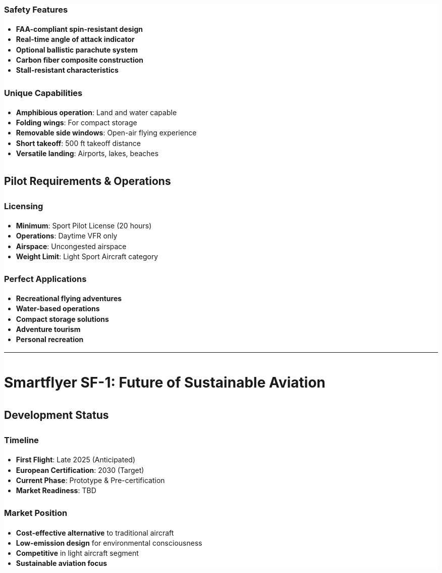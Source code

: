 ### Safety Features
- **FAA-compliant spin-resistant design**
- **Real-time angle of attack indicator**
- **Optional ballistic parachute system**
- **Carbon fiber composite construction**
- **Stall-resistant characteristics**

### Unique Capabilities
- **Amphibious operation**: Land and water capable
- **Folding wings**: For compact storage
- **Removable side windows**: Open-air flying experience
- **Short takeoff**: 500 ft takeoff distance
- **Versatile landing**: Airports, lakes, beaches

## Pilot Requirements & Operations

### Licensing
- **Minimum**: Sport Pilot License (20 hours)
- **Operations**: Daytime VFR only
- **Airspace**: Uncongested airspace
- **Weight Limit**: Light Sport Aircraft category

### Perfect Applications
- **Recreational flying adventures**
- **Water-based operations**
- **Compact storage solutions**
- **Adventure tourism**
- **Personal recreation**

---

# Smartflyer SF-1: Future of Sustainable Aviation

## Development Status

### Timeline
- **First Flight**: Late 2025 (Anticipated)
- **European Certification**: 2030 (Target)
- **Current Phase**: Prototype & Pre-certification
- **Market Readiness**: TBD

### Market Position
- **Cost-effective alternative** to traditional aircraft
- **Low-emission design** for environmental consciousness
- **Competitive** in light aircraft segment
- **Sustainable aviation focus**
